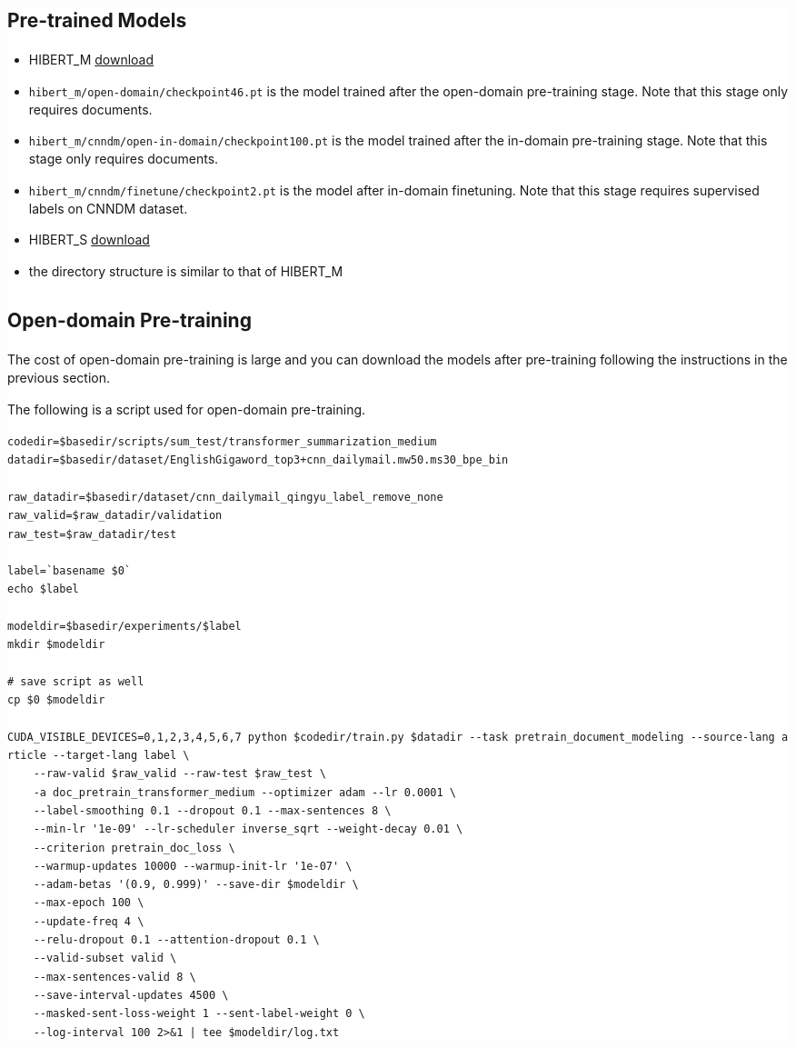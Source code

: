 
## Pre-trained Models
* HIBERT_M [download](https://microsoft-my.sharepoint.com/:u:/g/personal/xizhang_microsoft_com1/EZA95y6rA75Cu--C9gOFqBgBOFKkiVmf3wS4pXKdHLOWuA?e=m3iFOE)
 * `hibert_m/open-domain/checkpoint46.pt` is the model trained after the open-domain pre-training stage. Note that this stage only requires documents.
 * `hibert_m/cnndm/open-in-domain/checkpoint100.pt` is the model trained after the in-domain pre-training stage. Note that this stage only requires documents.
 * `hibert_m/cnndm/finetune/checkpoint2.pt` is the model after in-domain finetuning. Note that this stage requires supervised labels on CNNDM dataset.


* HIBERT_S [download](https://microsoft-my.sharepoint.com/:u:/g/personal/xizhang_microsoft_com1/ESruIDDBtbxAkeYsw16nffIBhOyfpI3KJW4A1D-30SX_xw?e=2p4ZKN)
 * the directory structure is similar to that of HIBERT_M

## Open-domain Pre-training
The cost of open-domain pre-training is large and you can download the models after pre-training following the instructions in the previous section. <br>

The following is a script used for open-domain pre-training.
```
codedir=$basedir/scripts/sum_test/transformer_summarization_medium
datadir=$basedir/dataset/EnglishGigaword_top3+cnn_dailymail.mw50.ms30_bpe_bin

raw_datadir=$basedir/dataset/cnn_dailymail_qingyu_label_remove_none
raw_valid=$raw_datadir/validation
raw_test=$raw_datadir/test

label=`basename $0`
echo $label

modeldir=$basedir/experiments/$label
mkdir $modeldir

# save script as well
cp $0 $modeldir

CUDA_VISIBLE_DEVICES=0,1,2,3,4,5,6,7 python $codedir/train.py $datadir --task pretrain_document_modeling --source-lang article --target-lang label \
    --raw-valid $raw_valid --raw-test $raw_test \
    -a doc_pretrain_transformer_medium --optimizer adam --lr 0.0001 \
    --label-smoothing 0.1 --dropout 0.1 --max-sentences 8 \
    --min-lr '1e-09' --lr-scheduler inverse_sqrt --weight-decay 0.01 \
    --criterion pretrain_doc_loss \
    --warmup-updates 10000 --warmup-init-lr '1e-07' \
    --adam-betas '(0.9, 0.999)' --save-dir $modeldir \
    --max-epoch 100 \
    --update-freq 4 \
    --relu-dropout 0.1 --attention-dropout 0.1 \
    --valid-subset valid \
    --max-sentences-valid 8 \
    --save-interval-updates 4500 \
    --masked-sent-loss-weight 1 --sent-label-weight 0 \
    --log-interval 100 2>&1 | tee $modeldir/log.txt
```
